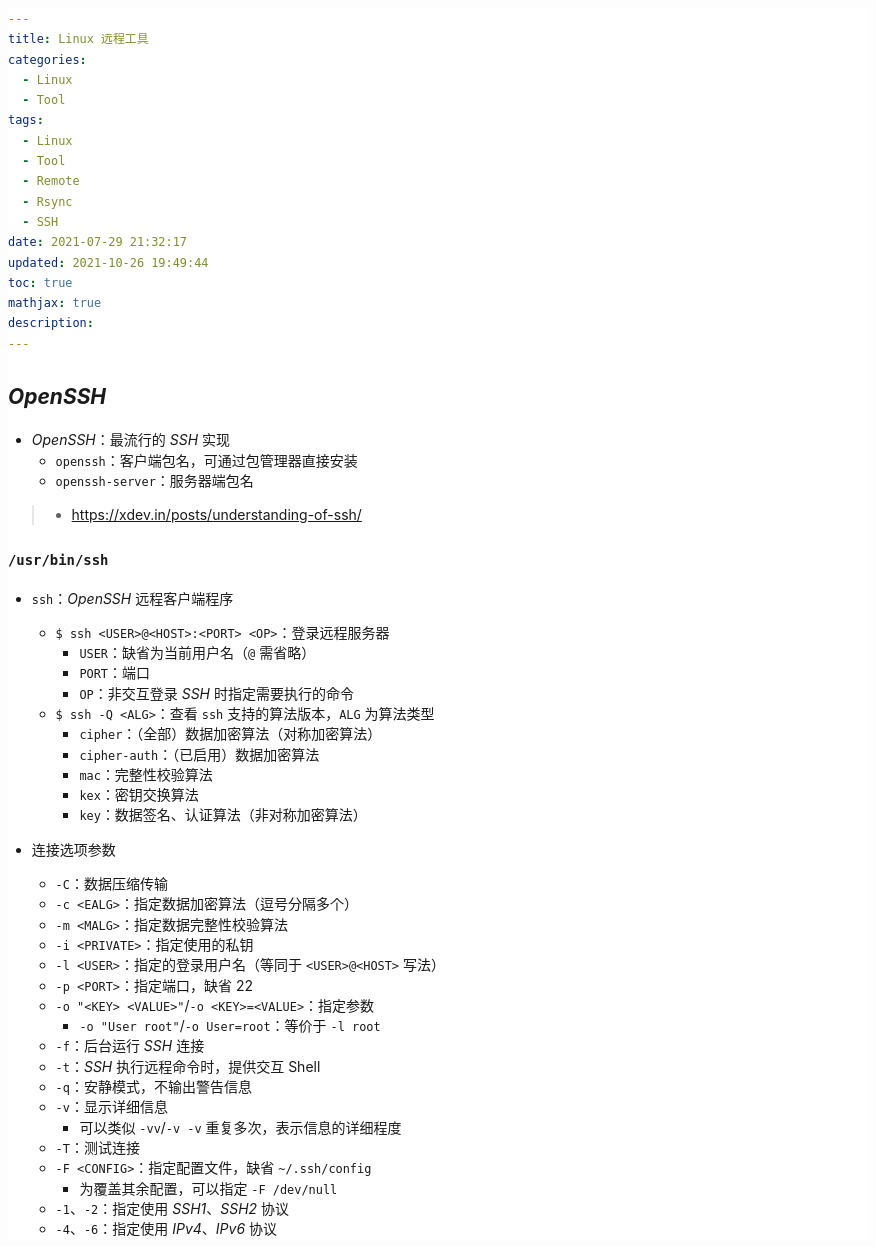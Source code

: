```yaml
---
title: Linux 远程工具
categories:
  - Linux
  - Tool
tags:
  - Linux
  - Tool
  - Remote
  - Rsync
  - SSH
date: 2021-07-29 21:32:17
updated: 2021-10-26 19:49:44
toc: true
mathjax: true
description: 
---
```


##	*OpenSSH*

-	*OpenSSH*：最流行的 *SSH* 实现
	-	`openssh`：客户端包名，可通过包管理器直接安装
	-	`openssh-server`：服务器端包名

> - <https://xdev.in/posts/understanding-of-ssh/>

###	`/usr/bin/ssh`

-	`ssh`：*OpenSSH* 远程客户端程序
	-	`$ ssh <USER>@<HOST>:<PORT> <OP>`：登录远程服务器
		-	`USER`：缺省为当前用户名（`@` 需省略）
		-	`PORT`：端口
		-	`OP`：非交互登录 *SSH* 时指定需要执行的命令
	-	`$ ssh -Q <ALG>`：查看 `ssh` 支持的算法版本，`ALG` 为算法类型
		-	`cipher`：（全部）数据加密算法（对称加密算法）
		-	`cipher-auth`：（已启用）数据加密算法
		-	`mac`：完整性校验算法
		-	`kex`：密钥交换算法
		-	`key`：数据签名、认证算法（非对称加密算法）

-	连接选项参数
	-	`-C`：数据压缩传输
	-	`-c <EALG>`：指定数据加密算法（逗号分隔多个）
	-	`-m <MALG>`：指定数据完整性校验算法
	-	`-i <PRIVATE>`：指定使用的私钥
	-	`-l <USER>`：指定的登录用户名（等同于 `<USER>@<HOST>` 写法）
	-	`-p <PORT>`：指定端口，缺省 22
	-	`-o "<KEY> <VALUE>"`/`-o <KEY>=<VALUE>`：指定参数
		-	`-o "User root"`/`-o User=root`：等价于 `-l root`
	-	`-f`：后台运行 *SSH* 连接
	-	`-t`：*SSH* 执行远程命令时，提供交互 Shell
	-	`-q`：安静模式，不输出警告信息
	-	`-v`：显示详细信息
		-	可以类似 `-vv`/`-v -v` 重复多次，表示信息的详细程度
	-	`-T`：测试连接
	-	`-F <CONFIG>`：指定配置文件，缺省 `~/.ssh/config`
		-	为覆盖其余配置，可以指定 `-F /dev/null`
	-	`-1`、`-2`：指定使用 *SSH1*、*SSH2* 协议
	-	`-4`、`-6`：指定使用 *IPv4*、*IPv6* 协议
